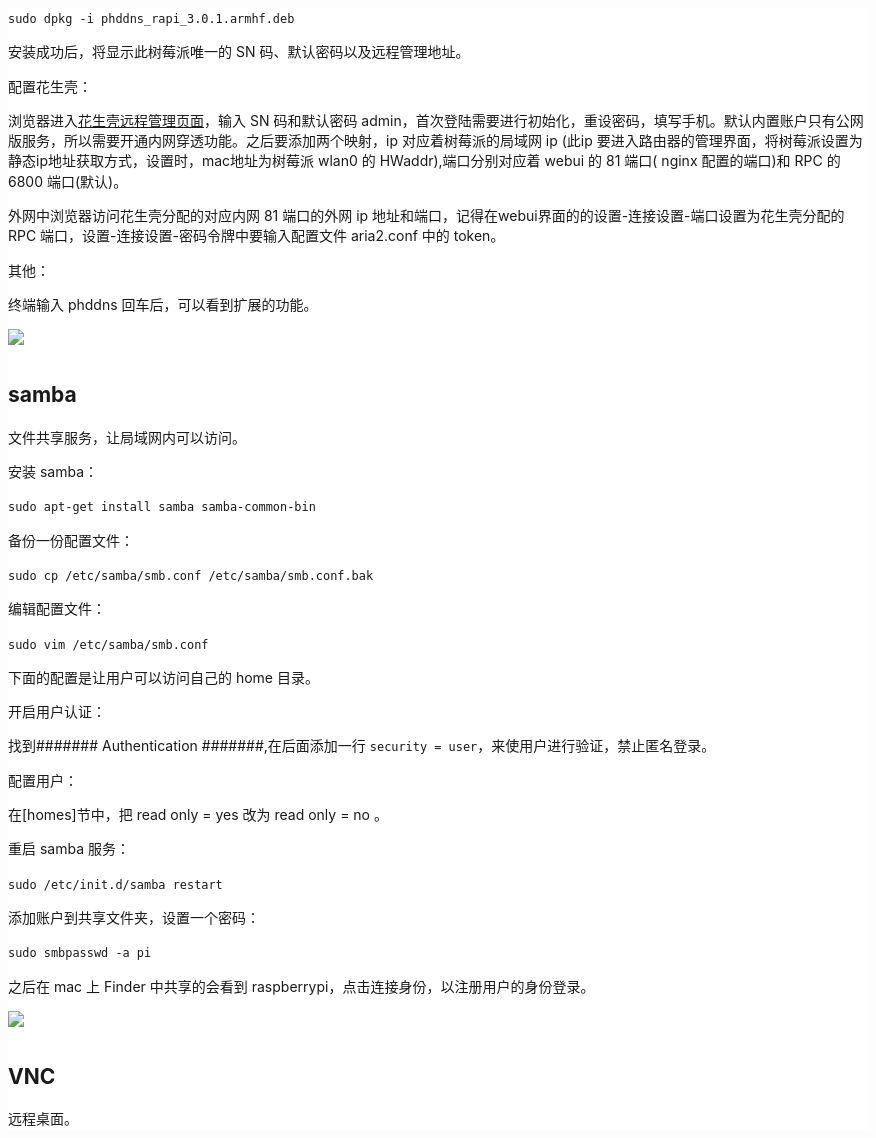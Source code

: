 `sudo dpkg -i phddns_rapi_3.0.1.armhf.deb`

安装成功后，将显示此树莓派唯一的 SN 码、默认密码以及远程管理地址。

配置花生壳：

浏览器进入[花生壳远程管理页面](http://b.oray.com/)，输入 SN 码和默认密码 admin，首次登陆需要进行初始化，重设密码，填写手机。默认内置账户只有公网版服务，所以需要开通内网穿透功能。之后要添加两个映射，ip 对应着树莓派的局域网 ip (此ip 要进入路由器的管理界面，将树莓派设置为静态ip地址获取方式，设置时，mac地址为树莓派 wlan0 的 HWaddr),端口分别对应着 webui 的 81 端口( nginx 配置的端口)和 RPC 的 6800 端口(默认)。

外网中浏览器访问花生壳分配的对应内网 81 端口的外网 ip 地址和端口，记得在webui界面的的设置-连接设置-端口设置为花生壳分配的 RPC 端口，设置-连接设置-密码令牌中要输入配置文件 aria2.conf 中的 token。

其他：

终端输入 phddns 回车后，可以看到扩展的功能。

![](https://ws3.sinaimg.cn/large/006tKfTcly1fjlsmfw7zxj30zd0j577p.jpg)

## samba

文件共享服务，让局域网内可以访问。

安装 samba：

`sudo apt-get install samba samba-common-bin`

备份一份配置文件：

`sudo cp /etc/samba/smb.conf /etc/samba/smb.conf.bak`

编辑配置文件：

`sudo vim /etc/samba/smb.conf`

下面的配置是让用户可以访问自己的 home 目录。

开启用户认证：

找到####### Authentication #######,在后面添加一行 `security = user`，来使用户进行验证，禁止匿名登录。

配置用户：

在[homes]节中，把 read only = yes 改为 read only = no 。

重启 samba 服务：

`sudo /etc/init.d/samba restart`

添加账户到共享文件夹，设置一个密码：

`sudo smbpasswd -a pi`

之后在 mac 上 Finder 中共享的会看到 raspberrypi，点击连接身份，以注册用户的身份登录。

![](https://ws4.sinaimg.cn/large/006tKfTcly1fjlsmxdgarj30mv0cq770.jpg)

## VNC

远程桌面。
